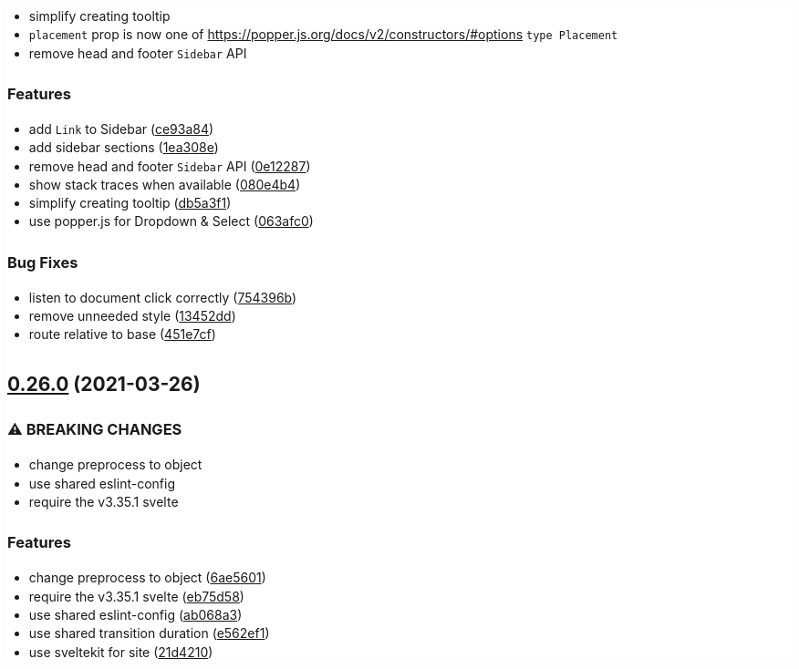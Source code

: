* simplify creating tooltip
* `placement` prop is now one of
https://popper.js.org/docs/v2/constructors/#options `type Placement`
* remove head and footer `Sidebar` API

### Features

* add `Link` to Sidebar ([ce93a84](https://github.com/kwangure/strawberry/commit/ce93a84aa59278898cbd839fe45f2446b7c1ef89))
* add sidebar sections ([1ea308e](https://github.com/kwangure/strawberry/commit/1ea308e2c41b755e1a65319530d280f1c9b42058))
* remove head and footer `Sidebar` API ([0e12287](https://github.com/kwangure/strawberry/commit/0e12287b66f90a545d5feec3d9e9a884512dfced))
* show stack traces when available ([080e4b4](https://github.com/kwangure/strawberry/commit/080e4b4902f364f8b7f80ddaf96e53def84086f5))
* simplify creating tooltip ([db5a3f1](https://github.com/kwangure/strawberry/commit/db5a3f1f43a1c7875e63314e174b090df8d2595f))
* use popper.js for Dropdown & Select ([063afc0](https://github.com/kwangure/strawberry/commit/063afc01597bd356b3b8e74f6f46b5f1aefec871))


### Bug Fixes

* listen to document click correctly ([754396b](https://github.com/kwangure/strawberry/commit/754396ba68b29b8a7c65e36faafb2966af2bf05b))
* remove unneeded style ([13452dd](https://github.com/kwangure/strawberry/commit/13452ddda4572cf03c01db2b339bb1fb638c4840))
* route relative to base ([451e7cf](https://github.com/kwangure/strawberry/commit/451e7cf232dcc108d36bb00ff06d5def6bd6ebea))

## [0.26.0](https://github.com/kwangure/strawberry/compare/v0.25.0...v0.26.0) (2021-03-26)


### ⚠ BREAKING CHANGES

* change preprocess to object
* use shared eslint-config
* require the v3.35.1 svelte

### Features

* change preprocess to object ([6ae5601](https://github.com/kwangure/strawberry/commit/6ae5601332ece66030c71aedece79ac668909941))
* require the v3.35.1 svelte ([eb75d58](https://github.com/kwangure/strawberry/commit/eb75d58814444c987c62ec06c226e3372bb01d3a))
* use shared eslint-config ([ab068a3](https://github.com/kwangure/strawberry/commit/ab068a3a041a005333a87a44783991b0b5e91c53))
* use shared transition duration ([e562ef1](https://github.com/kwangure/strawberry/commit/e562ef1a17808cb308537de7f5670bbf72bc1e3d))
* use sveltekit for site ([21d4210](https://github.com/kwangure/strawberry/commit/21d4210604b12142024dc0b36642dc677466f570))
